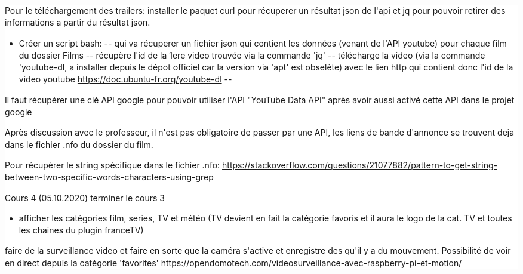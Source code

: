 Pour le téléchargement des trailers:
installer le paquet curl pour récuperer un résultat json de l'api et jq pour pouvoir retirer des informations a partir du résultat json.
- Créer un script bash:
-- qui va récuperer un fichier json qui contient les données (venant de l'API youtube) pour chaque film du dossier Films
-- récupère l'id de la 1ere video trouvée via la commande 'jq'
-- télécharge la video (via la commande 'youtube-dl, a installer depuis le dépot officiel car la version via 'apt' est obselète) 
avec le lien http qui contient donc l'id de la video youtube
https://doc.ubuntu-fr.org/youtube-dl
-- 

Il faut récupérer une clé API google pour pouvoir utiliser l'API "YouTube Data API" après avoir aussi activé cette API dans le projet google

Après discussion avec le professeur, il n'est pas obligatoire de passer par une API, les liens de bande d'annonce se trouvent deja dans le fichier .nfo du dossier du film.

Pour récupérer le string spécifique dans le fichier .nfo:
https://stackoverflow.com/questions/21077882/pattern-to-get-string-between-two-specific-words-characters-using-grep

Cours 4 (05.10.2020)
terminer le cours 3
- afficher les catégories film, series, TV et météo (TV devient en fait la catégorie favoris et il aura le logo de la cat. TV et toutes les chaines du plugin franceTV)

faire de la surveillance video et faire en sorte que la caméra s'active et enregistre des qu'il y a du mouvement.
Possibilité de voir en direct depuis la catégorie 'favorites'
https://opendomotech.com/videosurveillance-avec-raspberry-pi-et-motion/







